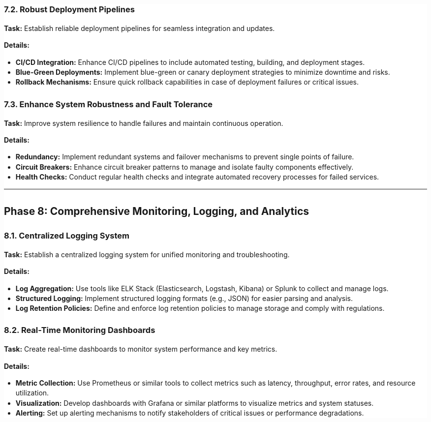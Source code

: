 ### 7.2. Robust Deployment Pipelines

**Task:** Establish reliable deployment pipelines for seamless integration and updates.

**Details:**

* **CI/CD Integration:** Enhance CI/CD pipelines to include automated testing, building, and deployment stages.
* **Blue-Green Deployments:** Implement blue-green or canary deployment strategies to minimize downtime and risks.
* **Rollback Mechanisms:** Ensure quick rollback capabilities in case of deployment failures or critical issues.

### 7.3. Enhance System Robustness and Fault Tolerance

**Task:** Improve system resilience to handle failures and maintain continuous operation.

**Details:**

* **Redundancy:** Implement redundant systems and failover mechanisms to prevent single points of failure.
* **Circuit Breakers:** Enhance circuit breaker patterns to manage and isolate faulty components effectively.
* **Health Checks:** Conduct regular health checks and integrate automated recovery processes for failed services.

---

## Phase 8: Comprehensive Monitoring, Logging, and Analytics

### 8.1. Centralized Logging System

**Task:** Establish a centralized logging system for unified monitoring and troubleshooting.

**Details:**

* **Log Aggregation:** Use tools like ELK Stack (Elasticsearch, Logstash, Kibana) or Splunk to collect and manage logs.
* **Structured Logging:** Implement structured logging formats (e.g., JSON) for easier parsing and analysis.
* **Log Retention Policies:** Define and enforce log retention policies to manage storage and comply with regulations.

### 8.2. Real-Time Monitoring Dashboards

**Task:** Create real-time dashboards to monitor system performance and key metrics.

**Details:**

* **Metric Collection:** Use Prometheus or similar tools to collect metrics such as latency, throughput, error rates, and resource utilization.
* **Visualization:** Develop dashboards with Grafana or similar platforms to visualize metrics and system statuses.
* **Alerting:** Set up alerting mechanisms to notify stakeholders of critical issues or performance degradations.
